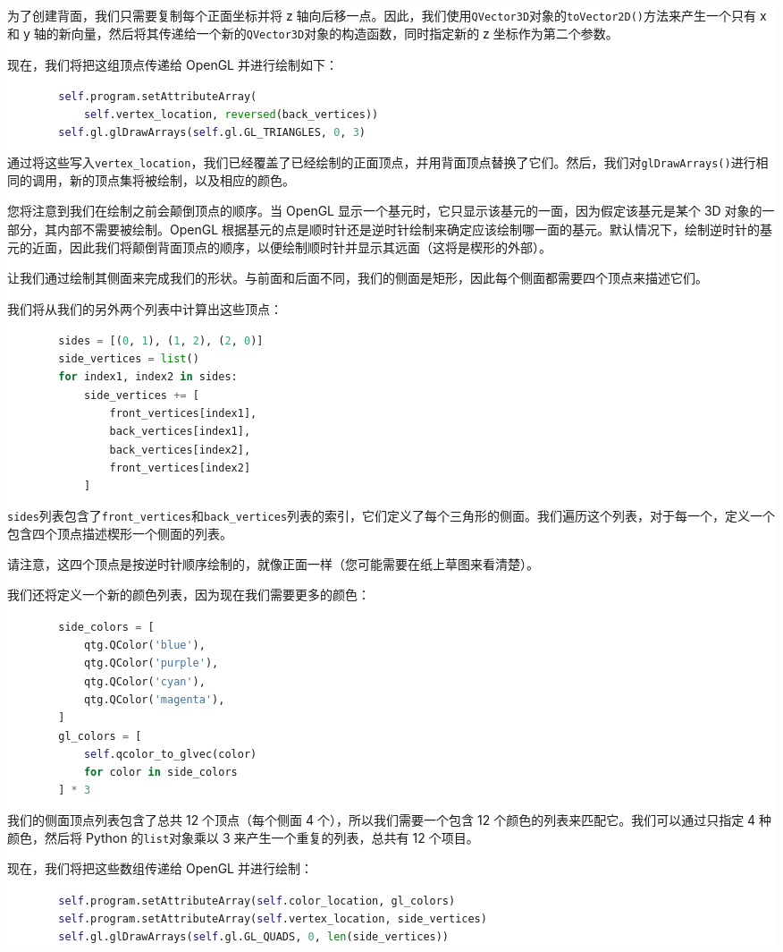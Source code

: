 为了创建背面，我们只需要复制每个正面坐标并将 z 轴向后移一点。因此，我们使用`QVector3D`对象的`toVector2D()`方法来产生一个只有 x 和 y 轴的新向量，然后将其传递给一个新的`QVector3D`对象的构造函数，同时指定新的 z 坐标作为第二个参数。

现在，我们将把这组顶点传递给 OpenGL 并进行绘制如下：

```py
        self.program.setAttributeArray(
            self.vertex_location, reversed(back_vertices))
        self.gl.glDrawArrays(self.gl.GL_TRIANGLES, 0, 3)
```

通过将这些写入`vertex_location`，我们已经覆盖了已经绘制的正面顶点，并用背面顶点替换了它们。然后，我们对`glDrawArrays()`进行相同的调用，新的顶点集将被绘制，以及相应的颜色。

您将注意到我们在绘制之前会颠倒顶点的顺序。当 OpenGL 显示一个基元时，它只显示该基元的一面，因为假定该基元是某个 3D 对象的一部分，其内部不需要被绘制。OpenGL 根据基元的点是顺时针还是逆时针绘制来确定应该绘制哪一面的基元。默认情况下，绘制逆时针的基元的近面，因此我们将颠倒背面顶点的顺序，以便绘制顺时针并显示其远面（这将是楔形的外部）。

让我们通过绘制其侧面来完成我们的形状。与前面和后面不同，我们的侧面是矩形，因此每个侧面都需要四个顶点来描述它们。

我们将从我们的另外两个列表中计算出这些顶点：

```py
        sides = [(0, 1), (1, 2), (2, 0)]
        side_vertices = list()
        for index1, index2 in sides:
            side_vertices += [
                front_vertices[index1],
                back_vertices[index1],
                back_vertices[index2],
                front_vertices[index2]
            ]
```

`sides`列表包含了`front_vertices`和`back_vertices`列表的索引，它们定义了每个三角形的侧面。我们遍历这个列表，对于每一个，定义一个包含四个顶点描述楔形一个侧面的列表。

请注意，这四个顶点是按逆时针顺序绘制的，就像正面一样（您可能需要在纸上草图来看清楚）。

我们还将定义一个新的颜色列表，因为现在我们需要更多的颜色：

```py
        side_colors = [
            qtg.QColor('blue'),
            qtg.QColor('purple'),
            qtg.QColor('cyan'),
            qtg.QColor('magenta'),
        ]
        gl_colors = [
            self.qcolor_to_glvec(color)
            for color in side_colors
        ] * 3
```

我们的侧面顶点列表包含了总共 12 个顶点（每个侧面 4 个），所以我们需要一个包含 12 个颜色的列表来匹配它。我们可以通过只指定 4 种颜色，然后将 Python 的`list`对象乘以 3 来产生一个重复的列表，总共有 12 个项目。

现在，我们将把这些数组传递给 OpenGL 并进行绘制：

```py
        self.program.setAttributeArray(self.color_location, gl_colors)
        self.program.setAttributeArray(self.vertex_location, side_vertices)
        self.gl.glDrawArrays(self.gl.GL_QUADS, 0, len(side_vertices))
```
